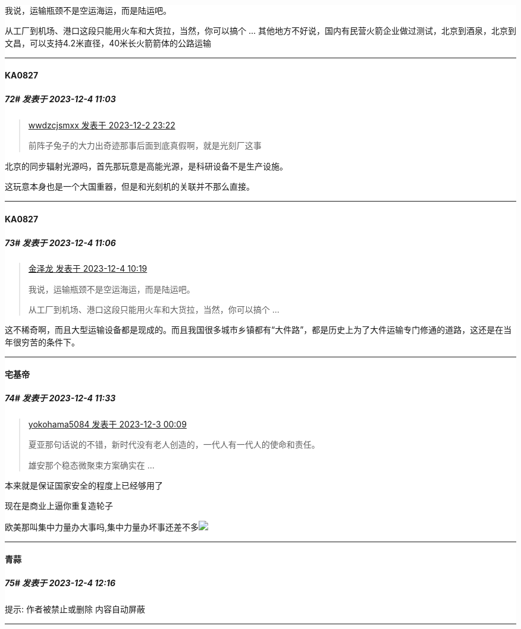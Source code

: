我说，运输瓶颈不是空运海运，而是陆运吧。

从工厂到机场、港口这段只能用火车和大货拉，当然，你可以搞个 ...</blockquote>
其他地方不好说，国内有民营火箭企业做过测试，北京到酒泉，北京到文昌，可以支持4.2米直径，40米长火箭箭体的公路运输

*****

####  KA0827  
##### 72#       发表于 2023-12-4 11:03

<blockquote><a href="httphttps://bbs.saraba1st.com/2b/forum.php?mod=redirect&amp;goto=findpost&amp;pid=63206530&amp;ptid=2162715" target="_blank">wwdzcjsmxx 发表于 2023-12-2 23:22</a>

前阵子兔子的大力出奇迹那事后面到底真假啊，就是光刻厂这事</blockquote>
北京的同步辐射光源吗，首先那玩意是高能光源，是科研设备不是生产设施。

这玩意本身也是一个大国重器，但是和光刻机的关联并不那么直接。

*****

####  KA0827  
##### 73#       发表于 2023-12-4 11:06

<blockquote><a href="httphttps://bbs.saraba1st.com/2b/forum.php?mod=redirect&amp;goto=findpost&amp;pid=63216687&amp;ptid=2162715" target="_blank">金泽龙 发表于 2023-12-4 10:19</a>

我说，运输瓶颈不是空运海运，而是陆运吧。

从工厂到机场、港口这段只能用火车和大货拉，当然，你可以搞个 ...</blockquote>
这不稀奇啊，而且大型运输设备都是现成的。而且我国很多城市乡镇都有“大件路”，都是历史上为了大件运输专门修通的道路，这还是在当年很穷苦的条件下。

*****

####  宅基帝  
##### 74#       发表于 2023-12-4 11:33

<blockquote><a href="httphttps://bbs.saraba1st.com/2b/forum.php?mod=redirect&amp;goto=findpost&amp;pid=63206902&amp;ptid=2162715" target="_blank">yokohama5084 发表于 2023-12-3 00:09</a>

夏亚那句话说的不错，新时代没有老人创造的，一代人有一代人的使命和责任。

雄安那个稳态微聚束方案确实在 ...</blockquote>
本来就是保证国家安全的程度上已经够用了

现在是商业上逼你重复造轮子

欧美那叫集中力量办大事吗,集中力量办坏事还差不多<img src="https://static.saraba1st.com/image/smiley/face2017/020.png" referrerpolicy="no-referrer">

*****

####  青蒜  
##### 75#       发表于 2023-12-4 12:16

提示: 作者被禁止或删除 内容自动屏蔽

*****
